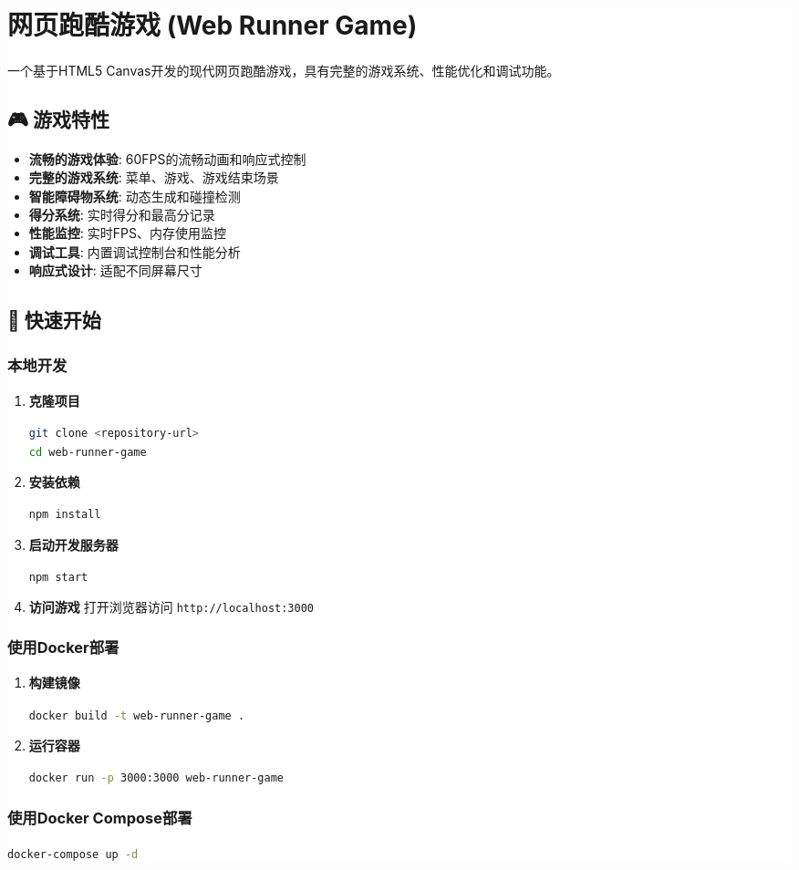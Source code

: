 # 网页跑酷游戏 (Web Runner Game)

一个基于HTML5 Canvas开发的现代网页跑酷游戏，具有完整的游戏系统、性能优化和调试功能。

## 🎮 游戏特性

- **流畅的游戏体验**: 60FPS的流畅动画和响应式控制
- **完整的游戏系统**: 菜单、游戏、游戏结束场景
- **智能障碍物系统**: 动态生成和碰撞检测
- **得分系统**: 实时得分和最高分记录
- **性能监控**: 实时FPS、内存使用监控
- **调试工具**: 内置调试控制台和性能分析
- **响应式设计**: 适配不同屏幕尺寸

## 🚀 快速开始

### 本地开发

1. **克隆项目**
   ```bash
   git clone <repository-url>
   cd web-runner-game
   ```

2. **安装依赖**
   ```bash
   npm install
   ```

3. **启动开发服务器**
   ```bash
   npm start
   ```

4. **访问游戏**
   打开浏览器访问 `http://localhost:3000`

### 使用Docker部署

1. **构建镜像**
   ```bash
   docker build -t web-runner-game .
   ```

2. **运行容器**
   ```bash
   docker run -p 3000:3000 web-runner-game
   ```

### 使用Docker Compose部署

```bash
docker-compose up -d
```
